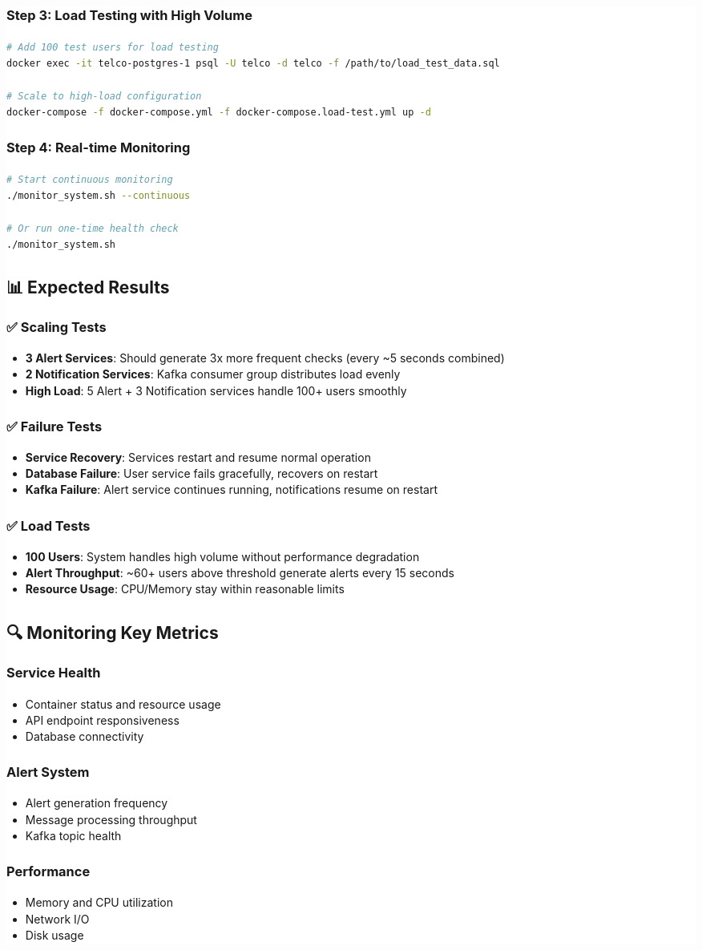 ### Step 3: Load Testing with High Volume
```bash
# Add 100 test users for load testing
docker exec -it telco-postgres-1 psql -U telco -d telco -f /path/to/load_test_data.sql

# Scale to high-load configuration
docker-compose -f docker-compose.yml -f docker-compose.load-test.yml up -d
```

### Step 4: Real-time Monitoring
```bash
# Start continuous monitoring
./monitor_system.sh --continuous

# Or run one-time health check
./monitor_system.sh
```

## 📊 Expected Results

### ✅ **Scaling Tests**
- **3 Alert Services**: Should generate 3x more frequent checks (every ~5 seconds combined)
- **2 Notification Services**: Kafka consumer group distributes load evenly
- **High Load**: 5 Alert + 3 Notification services handle 100+ users smoothly

### ✅ **Failure Tests**
- **Service Recovery**: Services restart and resume normal operation
- **Database Failure**: User service fails gracefully, recovers on restart
- **Kafka Failure**: Alert service continues running, notifications resume on restart

### ✅ **Load Tests**
- **100 Users**: System handles high volume without performance degradation
- **Alert Throughput**: ~60+ users above threshold generate alerts every 15 seconds
- **Resource Usage**: CPU/Memory stay within reasonable limits

## 🔍 Monitoring Key Metrics

### Service Health
- Container status and resource usage
- API endpoint responsiveness
- Database connectivity

### Alert System
- Alert generation frequency
- Message processing throughput
- Kafka topic health

### Performance
- Memory and CPU utilization
- Network I/O
- Disk usage
